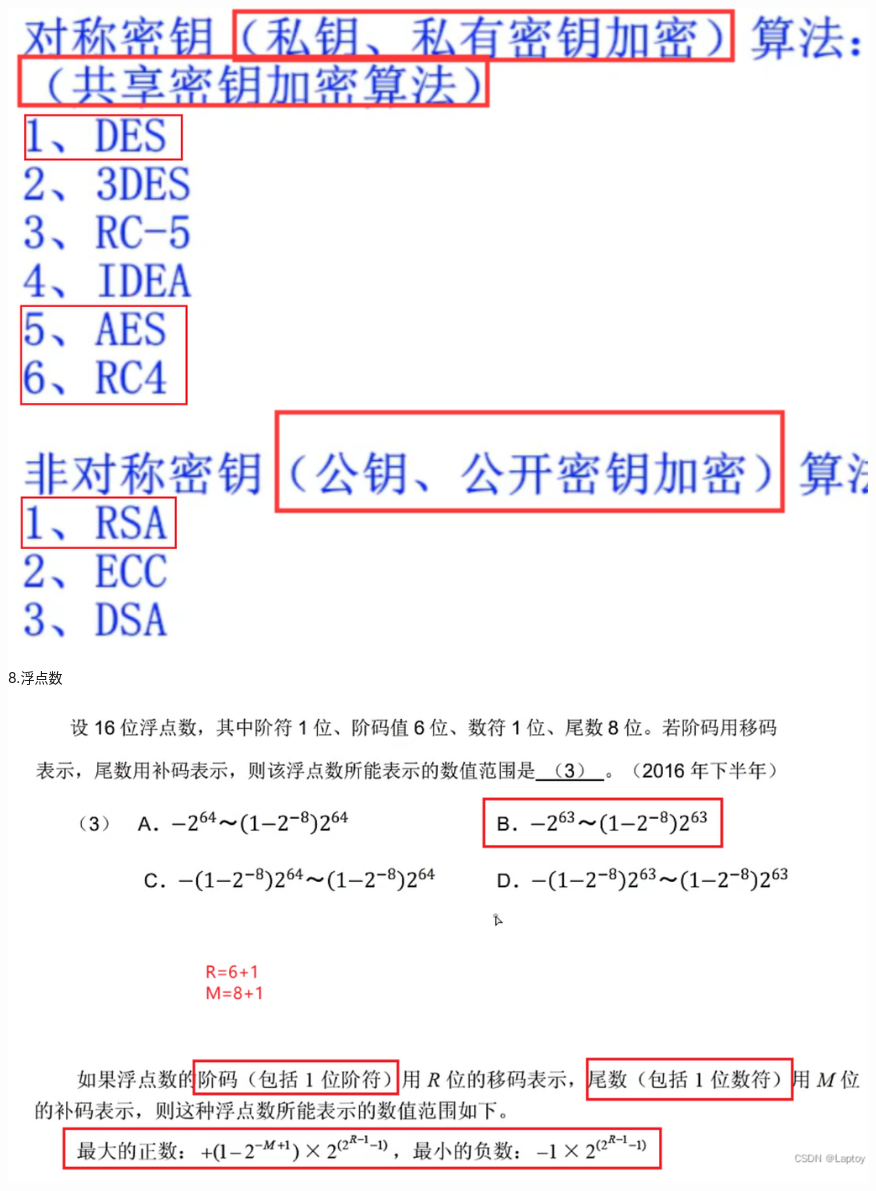 ![image-20250520221933527](assets/image-20250520221933527.png)

8.浮点数

![image-20250520222207597](assets/image-20250520222207597.png)
